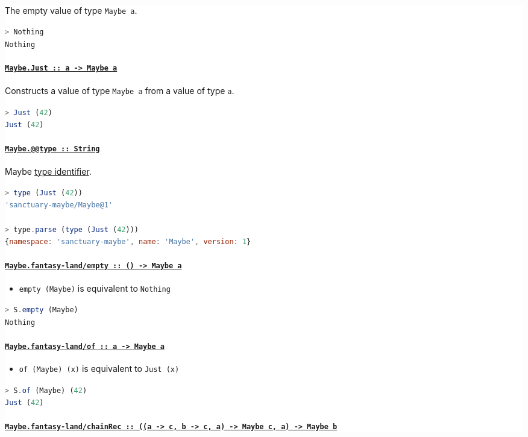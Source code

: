 The empty value of type `Maybe a`.

```javascript
> Nothing
Nothing
```

#### <a name="Maybe.Just" href="https://github.com/sanctuary-js/sanctuary-maybe/blob/v1.1.0/index.js#L152">`Maybe.Just :: a -⁠> Maybe a`</a>

Constructs a value of type `Maybe a` from a value of type `a`.

```javascript
> Just (42)
Just (42)
```

#### <a name="Maybe.@@type" href="https://github.com/sanctuary-js/sanctuary-maybe/blob/v1.1.0/index.js#L175">`Maybe.@@type :: String`</a>

Maybe [type identifier][].

```javascript
> type (Just (42))
'sanctuary-maybe/Maybe@1'

> type.parse (type (Just (42)))
{namespace: 'sanctuary-maybe', name: 'Maybe', version: 1}
```

#### <a name="Maybe.fantasy-land/empty" href="https://github.com/sanctuary-js/sanctuary-maybe/blob/v1.1.0/index.js#L188">`Maybe.fantasy-land/empty :: () -⁠> Maybe a`</a>

  - `empty (Maybe)` is equivalent to `Nothing`

```javascript
> S.empty (Maybe)
Nothing
```

#### <a name="Maybe.fantasy-land/of" href="https://github.com/sanctuary-js/sanctuary-maybe/blob/v1.1.0/index.js#L198">`Maybe.fantasy-land/of :: a -⁠> Maybe a`</a>

  - `of (Maybe) (x)` is equivalent to `Just (x)`

```javascript
> S.of (Maybe) (42)
Just (42)
```

#### <a name="Maybe.fantasy-land/chainRec" href="https://github.com/sanctuary-js/sanctuary-maybe/blob/v1.1.0/index.js#L211">`Maybe.fantasy-land/chainRec :: ((a -⁠> c, b -⁠> c, a) -⁠> Maybe c, a) -⁠> Maybe b`</a>


[Fantasy Land]:             https://github.com/fantasyland/fantasy-land/tree/v3.5.0
[`Z.equals`]:               https://github.com/sanctuary-js/sanctuary-type-classes/tree/v10.0.0#equals
[`Z.lte`]:                  https://github.com/sanctuary-js/sanctuary-type-classes/tree/v10.0.0#lte
[iff]:                      https://en.wikipedia.org/wiki/If_and_only_if
[type identifier]:          https://github.com/sanctuary-js/sanctuary-type-identifiers/tree/v2.0.1
[type representative]:      https://github.com/fantasyland/fantasy-land/tree/v3.5.0#type-representatives